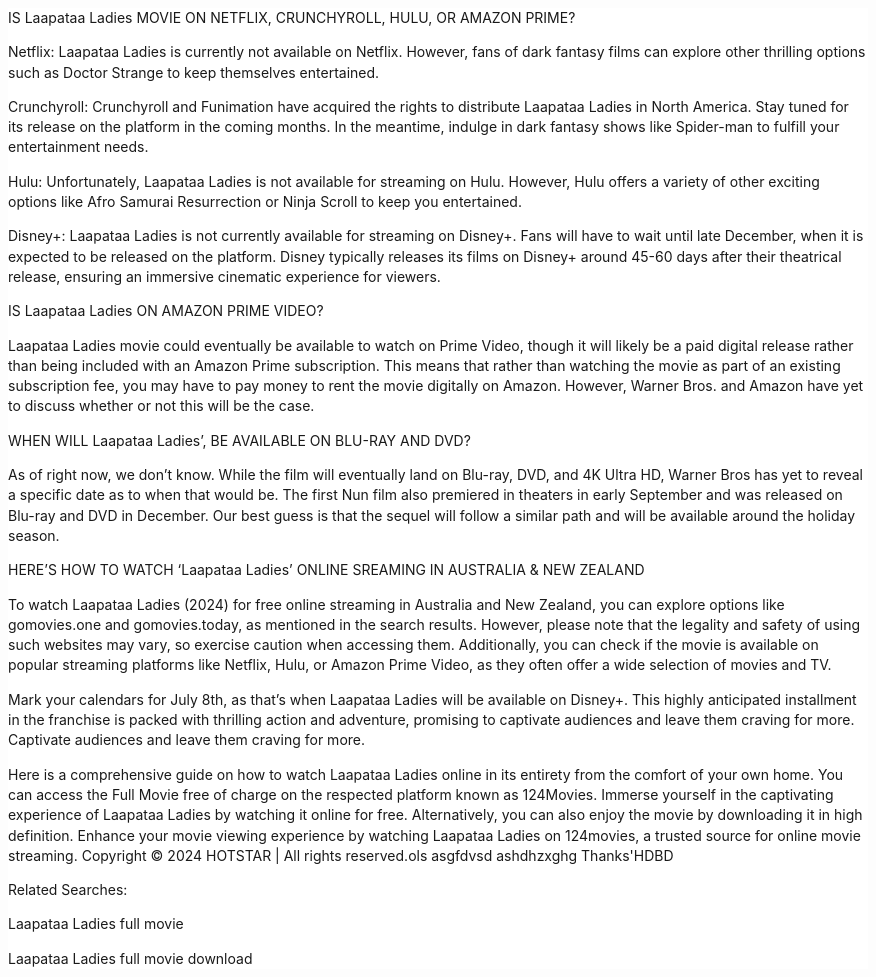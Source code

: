 IS Laapataa Ladies MOVIE ON NETFLIX, CRUNCHYROLL, HULU, OR AMAZON PRIME?

Netflix: Laapataa Ladies is currently not available on Netflix. However, fans of dark fantasy films can explore other thrilling options such as Doctor Strange to keep themselves entertained.

Crunchyroll: Crunchyroll and Funimation have acquired the rights to distribute Laapataa Ladies in North America. Stay tuned for its release on the platform in the coming months. In the meantime, indulge in dark fantasy shows like Spider-man to fulfill your entertainment needs.

Hulu: Unfortunately, Laapataa Ladies is not available for streaming on Hulu. However, Hulu offers a variety of other exciting options like Afro Samurai Resurrection or Ninja Scroll to keep you entertained.

Disney+: Laapataa Ladies is not currently available for streaming on Disney+. Fans will have to wait until late December, when it is expected to be released on the platform. Disney typically releases its films on Disney+ around 45-60 days after their theatrical release, ensuring an immersive cinematic experience for viewers.

IS Laapataa Ladies ON AMAZON PRIME VIDEO?

Laapataa Ladies movie could eventually be available to watch on Prime Video, though it will likely be a paid digital release rather than being included with an Amazon Prime subscription. This means that rather than watching the movie as part of an existing subscription fee, you may have to pay money to rent the movie digitally on Amazon. However, Warner Bros. and Amazon have yet to discuss whether or not this will be the case.

WHEN WILL Laapataa Ladies’, BE AVAILABLE ON BLU-RAY AND DVD?

As of right now, we don’t know. While the film will eventually land on Blu-ray, DVD, and 4K Ultra HD, Warner Bros has yet to reveal a specific date as to when that would be. The first Nun film also premiered in theaters in early September and was released on Blu-ray and DVD in December. Our best guess is that the sequel will follow a similar path and will be available around the holiday season.

HERE’S HOW TO WATCH ‘Laapataa Ladies’ ONLINE SREAMING IN AUSTRALIA & NEW ZEALAND

To watch Laapataa Ladies (2024) for free online streaming in Australia and New Zealand, you can explore options like gomovies.one and gomovies.today, as mentioned in the search results. However, please note that the legality and safety of using such websites may vary, so exercise caution when accessing them. Additionally, you can check if the movie is available on popular streaming platforms like Netflix, Hulu, or Amazon Prime Video, as they often offer a wide selection of movies and TV.

Mark your calendars for July 8th, as that’s when Laapataa Ladies will be available on Disney+. This highly anticipated installment in the franchise is packed with thrilling action and adventure, promising to captivate audiences and leave them craving for more. Captivate audiences and leave them craving for more.

Here is a comprehensive guide on how to watch Laapataa Ladies online in its entirety from the comfort of your own home. You can access the Full Movie free of charge on the respected platform known as 124Movies. Immerse yourself in the captivating experience of Laapataa Ladies by watching it online for free. Alternatively, you can also enjoy the movie by downloading it in high definition. Enhance your movie viewing experience by watching Laapataa Ladies on 124movies, a trusted source for online movie streaming. Copyright © 2024 HOTSTAR | All rights reserved.ols asgfdvsd ashdhzxghg Thanks'HDBD

Related Searches:

Laapataa Ladies full movie

Laapataa Ladies full movie download
